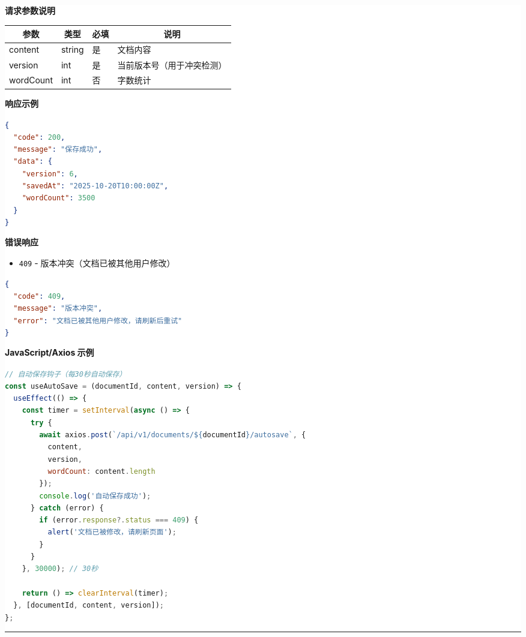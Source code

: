 **请求参数说明**

| 参数 | 类型 | 必填 | 说明 |
|------|------|------|------|
| content | string | 是 | 文档内容 |
| version | int | 是 | 当前版本号（用于冲突检测） |
| wordCount | int | 否 | 字数统计 |

**响应示例**
```json
{
  "code": 200,
  "message": "保存成功",
  "data": {
    "version": 6,
    "savedAt": "2025-10-20T10:00:00Z",
    "wordCount": 3500
  }
}
```

**错误响应**
- `409` - 版本冲突（文档已被其他用户修改）

```json
{
  "code": 409,
  "message": "版本冲突",
  "error": "文档已被其他用户修改，请刷新后重试"
}
```

**JavaScript/Axios 示例**
```javascript
// 自动保存钩子（每30秒自动保存）
const useAutoSave = (documentId, content, version) => {
  useEffect(() => {
    const timer = setInterval(async () => {
      try {
        await axios.post(`/api/v1/documents/${documentId}/autosave`, {
          content,
          version,
          wordCount: content.length
        });
        console.log('自动保存成功');
      } catch (error) {
        if (error.response?.status === 409) {
          alert('文档已被修改，请刷新页面');
        }
      }
    }, 30000); // 30秒

    return () => clearInterval(timer);
  }, [documentId, content, version]);
};
```

---